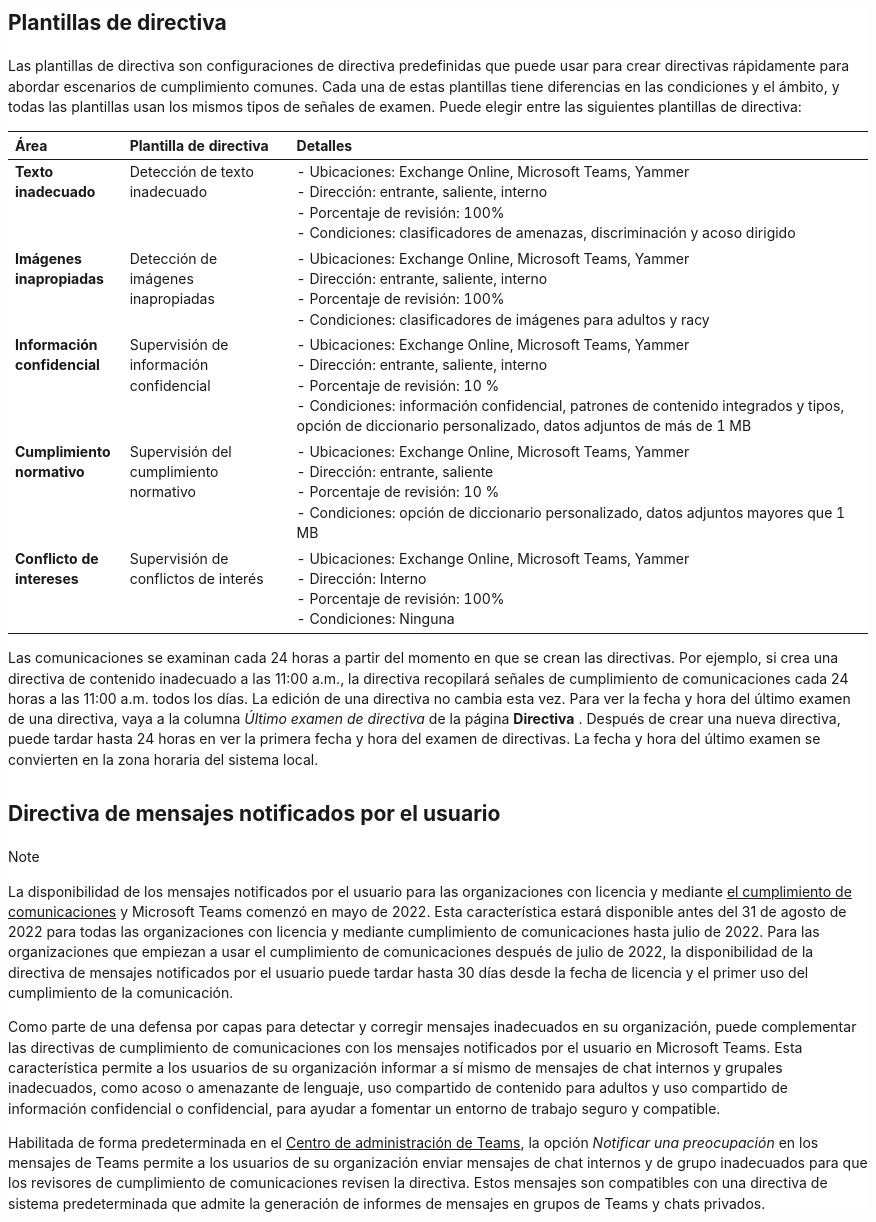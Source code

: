 ## <a name="policy-templates"></a>Plantillas de directiva

Las plantillas de directiva son configuraciones de directiva predefinidas que puede usar para crear directivas rápidamente para abordar escenarios de cumplimiento comunes. Cada una de estas plantillas tiene diferencias en las condiciones y el ámbito, y todas las plantillas usan los mismos tipos de señales de examen. Puede elegir entre las siguientes plantillas de directiva:

|**Área**|**Plantilla de directiva**|**Detalles**|
|:-----|:-----|:-----|
| **Texto inadecuado** | Detección de texto inadecuado | - Ubicaciones: Exchange Online, Microsoft Teams, Yammer <br> - Dirección: entrante, saliente, interno <br> - Porcentaje de revisión: 100% <br> - Condiciones: clasificadores de amenazas, discriminación y acoso dirigido |
| **Imágenes inapropiadas** | Detección de imágenes inapropiadas | - Ubicaciones: Exchange Online, Microsoft Teams, Yammer <br> - Dirección: entrante, saliente, interno <br> - Porcentaje de revisión: 100% <br> - Condiciones: clasificadores de imágenes para adultos y racy |
| **Información confidencial** | Supervisión de información confidencial | - Ubicaciones: Exchange Online, Microsoft Teams, Yammer <br> - Dirección: entrante, saliente, interno <br> - Porcentaje de revisión: 10 % <br> - Condiciones: información confidencial, patrones de contenido integrados y tipos, opción de diccionario personalizado, datos adjuntos de más de 1 MB |
| **Cumplimiento normativo** | Supervisión del cumplimiento normativo | - Ubicaciones: Exchange Online, Microsoft Teams, Yammer <br> - Dirección: entrante, saliente <br> - Porcentaje de revisión: 10 % <br> - Condiciones: opción de diccionario personalizado, datos adjuntos mayores que 1 MB |
| **Conflicto de intereses** | Supervisión de conflictos de interés | - Ubicaciones: Exchange Online, Microsoft Teams, Yammer <br> - Dirección: Interno <br> - Porcentaje de revisión: 100% <br> - Condiciones: Ninguna |

Las comunicaciones se examinan cada 24 horas a partir del momento en que se crean las directivas. Por ejemplo, si crea una directiva de contenido inadecuado a las 11:00 a.m., la directiva recopilará señales de cumplimiento de comunicaciones cada 24 horas a las 11:00 a.m. todos los días. La edición de una directiva no cambia esta vez. Para ver la fecha y hora del último examen de una directiva, vaya a la columna *Último examen de directiva* de la página **Directiva** . Después de crear una nueva directiva, puede tardar hasta 24 horas en ver la primera fecha y hora del examen de directivas. La fecha y hora del último examen se convierten en la zona horaria del sistema local.

## <a name="user-reported-messages-policy"></a>Directiva de mensajes notificados por el usuario

>[!NOTE]
>La disponibilidad de los mensajes notificados por el usuario para las organizaciones con licencia y mediante [el cumplimiento de comunicaciones](/microsoft-365/compliance/communication-compliance-configure#subscriptions-and-licensing) y Microsoft Teams comenzó en mayo de 2022. Esta característica estará disponible antes del 31 de agosto de 2022 para todas las organizaciones con licencia y mediante cumplimiento de comunicaciones hasta julio de 2022. Para las organizaciones que empiezan a usar el cumplimiento de comunicaciones después de julio de 2022, la disponibilidad de la directiva de mensajes notificados por el usuario puede tardar hasta 30 días desde la fecha de licencia y el primer uso del cumplimiento de la comunicación.

Como parte de una defensa por capas para detectar y corregir mensajes inadecuados en su organización, puede complementar las directivas de cumplimiento de comunicaciones con los mensajes notificados por el usuario en Microsoft Teams. Esta característica permite a los usuarios de su organización informar a sí mismo de mensajes de chat internos y grupales inadecuados, como acoso o amenazante de lenguaje, uso compartido de contenido para adultos y uso compartido de información confidencial o confidencial, para ayudar a fomentar un entorno de trabajo seguro y compatible.

Habilitada de forma predeterminada en el [Centro de administración de Teams](/microsoftteams/manage-teams-in-modern-portal), la opción *Notificar una preocupación* en los mensajes de Teams permite a los usuarios de su organización enviar mensajes de chat internos y de grupo inadecuados para que los revisores de cumplimiento de comunicaciones revisen la directiva. Estos mensajes son compatibles con una directiva de sistema predeterminada que admite la generación de informes de mensajes en grupos de Teams y chats privados.
